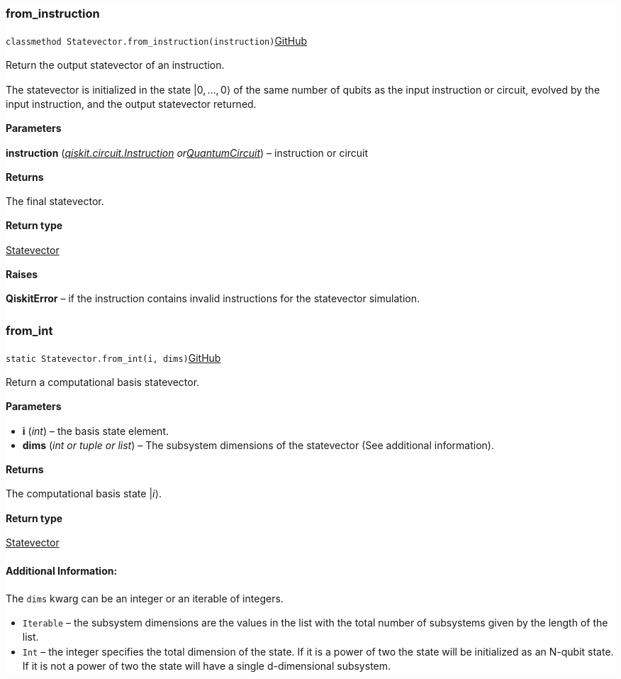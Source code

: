 ### from\_instruction

<span id="qiskit.quantum_info.Statevector.from_instruction" />

`classmethod Statevector.from_instruction(instruction)`[GitHub](https://github.com/qiskit/qiskit/tree/stable/0.20/qiskit/quantum_info/states/statevector.py "view source code")

Return the output statevector of an instruction.

The statevector is initialized in the state $|{0,\ldots,0}\rangle$ of the same number of qubits as the input instruction or circuit, evolved by the input instruction, and the output statevector returned.

**Parameters**

**instruction** ([*qiskit.circuit.Instruction*](qiskit.circuit.Instruction "qiskit.circuit.Instruction")  *or*[*QuantumCircuit*](qiskit.circuit.QuantumCircuit "qiskit.circuit.QuantumCircuit")) – instruction or circuit

**Returns**

The final statevector.

**Return type**

[Statevector](qiskit.quantum_info.Statevector "qiskit.quantum_info.Statevector")

**Raises**

**QiskitError** – if the instruction contains invalid instructions for the statevector simulation.

### from\_int

<span id="qiskit.quantum_info.Statevector.from_int" />

`static Statevector.from_int(i, dims)`[GitHub](https://github.com/qiskit/qiskit/tree/stable/0.20/qiskit/quantum_info/states/statevector.py "view source code")

Return a computational basis statevector.

**Parameters**

*   **i** (*int*) – the basis state element.
*   **dims** (*int or tuple or list*) – The subsystem dimensions of the statevector (See additional information).

**Returns**

The computational basis state $|i\rangle$.

**Return type**

[Statevector](qiskit.quantum_info.Statevector "qiskit.quantum_info.Statevector")

#### Additional Information:

The `dims` kwarg can be an integer or an iterable of integers.

*   `Iterable` – the subsystem dimensions are the values in the list with the total number of subsystems given by the length of the list.
*   `Int` – the integer specifies the total dimension of the state. If it is a power of two the state will be initialized as an N-qubit state. If it is not a power of two the state will have a single d-dimensional subsystem.
